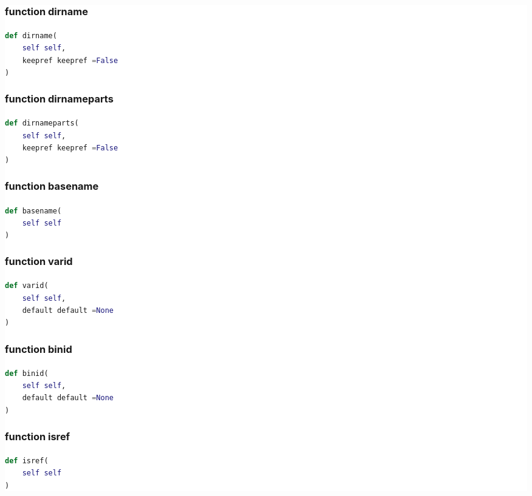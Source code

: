 
### function dirname

```python
def dirname(
    self self,
    keepref keepref =False
)
```


### function dirnameparts

```python
def dirnameparts(
    self self,
    keepref keepref =False
)
```


### function basename

```python
def basename(
    self self
)
```


### function varid

```python
def varid(
    self self,
    default default =None
)
```


### function binid

```python
def binid(
    self self,
    default default =None
)
```


### function isref

```python
def isref(
    self self
)
```
